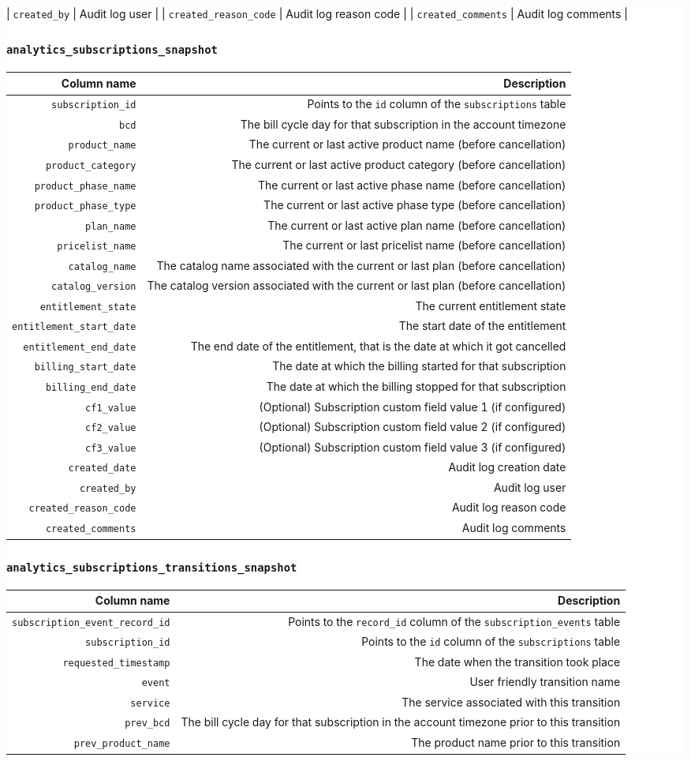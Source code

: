 | `created_by` | Audit log user |
| `created_reason_code` | Audit log reason code |
| `created_comments` | Audit log comments |

### `analytics_subscriptions_snapshot`

| Column name | Description |
| ----------: | ----------: |
| `subscription_id` | Points to the `id` column of the `subscriptions` table |
| `bcd` | The bill cycle day for that subscription in the account timezone |
| `product_name` | The current or last active product name (before cancellation) |
| `product_category` | The current or last active product category (before cancellation) |
| `product_phase_name` | The current or last active phase name (before cancellation) |
| `product_phase_type` | The current or last active phase type (before cancellation) |
| `plan_name` | The current or last active plan name (before cancellation) |
| `pricelist_name` | The current or last pricelist name (before cancellation) |
| `catalog_name` | The catalog name associated with the current or last plan (before cancellation) |
| `catalog_version` | The catalog version associated with the current or last plan (before cancellation) |
| `entitlement_state` | The current entitlement state |
| `entitlement_start_date` | The start date of the entitlement |
| `entitlement_end_date` | The end date of the entitlement, that is the date at which it got cancelled |
| `billing_start_date` | The date at which the billing started for that subscription |
| `billing_end_date` | The date at which the billing stopped for that subscription |
| `cf1_value` | (Optional) Subscription custom field value 1 (if configured) |
| `cf2_value` | (Optional) Subscription custom field value 2 (if configured) |
| `cf3_value` | (Optional) Subscription custom field value 3 (if configured) |
| `created_date` | Audit log creation date |
| `created_by` | Audit log user |
| `created_reason_code` | Audit log reason code |
| `created_comments` | Audit log comments |

### `analytics_subscriptions_transitions_snapshot`

| Column name | Description |
| ----------: | ----------: |
| `subscription_event_record_id` | Points to the `record_id` column of the `subscription_events` table |
| `subscription_id` | Points to the `id` column of the `subscriptions` table |
| `requested_timestamp` | The date when the transition took place |
| `event` | User friendly transition name |
| `service` | The service associated with this transition |
| `prev_bcd` | The bill cycle day for that subscription in the account timezone prior to this transition |
| `prev_product_name` | The product name  prior to this transition |